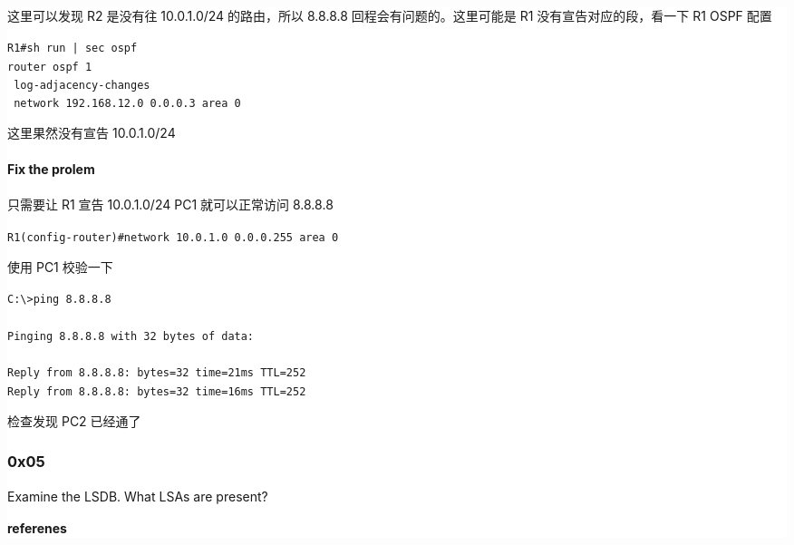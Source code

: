 这里可以发现 R2 是没有往 10.0.1.0/24 的路由，所以 8.8.8.8 回程会有问题的。这里可能是 R1 没有宣告对应的段，看一下 R1 OSPF 配置

```
R1#sh run | sec ospf
router ospf 1
 log-adjacency-changes
 network 192.168.12.0 0.0.0.3 area 0
```

这里果然没有宣告 10.0.1.0/24

#### Fix the prolem

只需要让 R1 宣告 10.0.1.0/24 PC1 就可以正常访问 8.8.8.8

```
R1(config-router)#network 10.0.1.0 0.0.0.255 area 0
```

使用 PC1 校验一下

```
C:\>ping 8.8.8.8

Pinging 8.8.8.8 with 32 bytes of data:

Reply from 8.8.8.8: bytes=32 time=21ms TTL=252
Reply from 8.8.8.8: bytes=32 time=16ms TTL=252
```

检查发现 PC2 已经通了

### 0x05

Examine the LSDB. What LSAs are present?

**referenes**

[^jeremy’s IT Lab]:https://www.youtube.com/watch?v=3ew26ujkiDI&list=PLxbwE86jKRgMpuZuLBivzlM8s2Dk5lXBQ&index=53